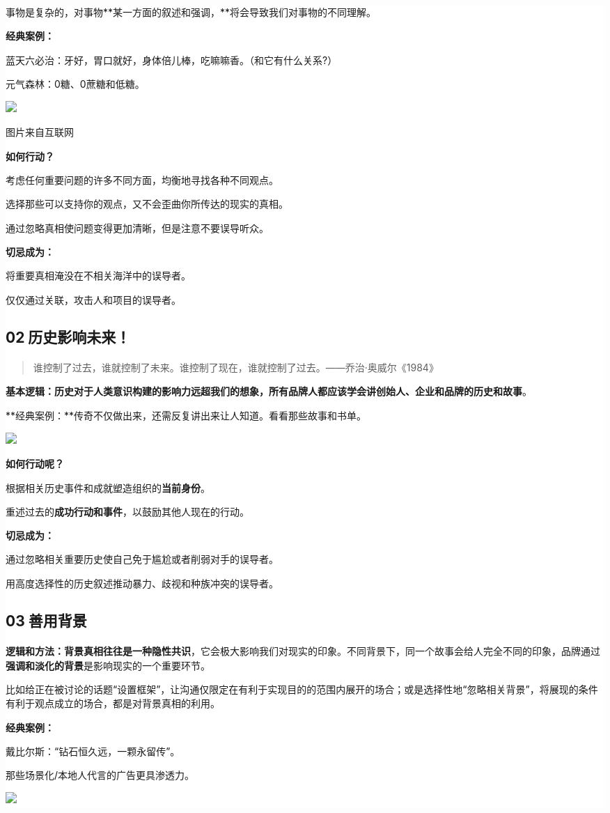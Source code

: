 事物是复杂的，对事物**某一方面的叙述和强调，**将会导致我们对事物的不同理解。

**经典案例：**

蓝天六必治：牙好，胃口就好，身体倍儿棒，吃嘛嘛香。（和它有什么关系?）

元气森林：0糖、0蔗糖和低糖。

![](https://image.yunyingpai.com/wp/2023/12/3MbnNpS5vQEP6uNckr74.jpeg)

图片来自互联网

**如何行动？**

考虑任何重要问题的许多不同方面，均衡地寻找各种不同观点。

选择那些可以支持你的观点，又不会歪曲你所传达的现实的真相。

通过忽略真相使问题变得更加清晰，但是注意不要误导听众。

**切忌成为：**

将重要真相淹没在不相关海洋中的误导者。

仅仅通过关联，攻击人和项目的误导者。

## 02 历史影响未来！

> 谁控制了过去，谁就控制了未来。谁控制了现在，谁就控制了过去。——乔治·奥威尔《1984》

**基本逻辑：**历史对于人类意识构建的影响力远超我们的想象，所有品牌人都应该**学会讲创始人、企业和品牌的历史和故事**。

**经典案例：**传奇不仅做出来，还需反复讲出来让人知道。看看那些故事和书单。

![](https://image.yunyingpai.com/wp/2023/12/39w2RTqBN5M1F2r0jPPM.jpg)

**如何行动呢？**

根据相关历史事件和成就塑造组织的**当前身份**。

重述过去的**成功行动和事件**，以鼓励其他人现在的行动。

**切忌成为：**

通过忽略相关重要历史使自己免于尴尬或者削弱对手的误导者。

用高度选择性的历史叙述推动暴力、歧视和种族冲突的误导者。

## 03 善用背景

**逻辑和方法：**背景真相往往是一种**隐性共识**，它会极大影响我们对现实的印象。不同背景下，同一个故事会给人完全不同的印象，品牌通过**强调和淡化的背景**是影响现实的一个重要环节。

比如给正在被讨论的话题“设置框架”，让沟通仅限定在有利于实现目的的范围内展开的场合；或是选择性地“忽略相关背景”，将展现的条件有利于观点成立的场合，都是对背景真相的利用。

**经典案例：**

戴比尔斯：“钻石恒久远，一颗永留传”。

那些场景化/本地人代言的广告更具渗透力。

![](https://image.yunyingpai.com/wp/2023/12/F9qsnPk9kIBE3WZkOkXA.jpg)
